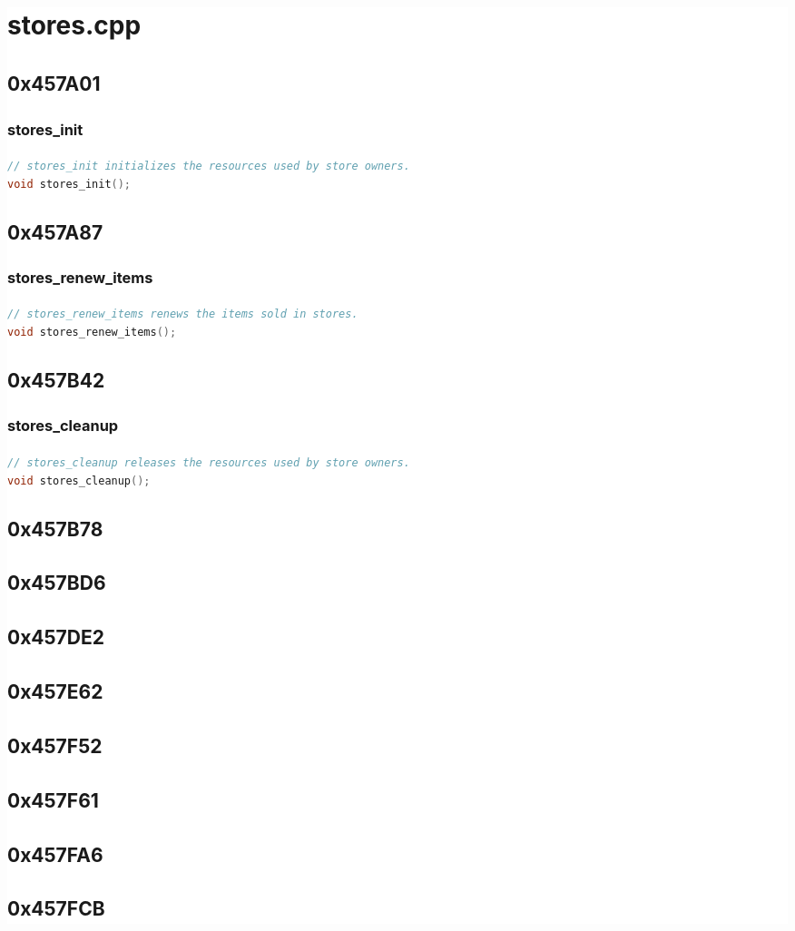 # stores.cpp

## 0x457A01

### stores_init

```c
// stores_init initializes the resources used by store owners.
void stores_init();
```

## 0x457A87

### stores_renew_items

```c
// stores_renew_items renews the items sold in stores.
void stores_renew_items();
```

## 0x457B42

### stores_cleanup

```c
// stores_cleanup releases the resources used by store owners.
void stores_cleanup();
```

## 0x457B78

## 0x457BD6

## 0x457DE2

## 0x457E62

## 0x457F52

## 0x457F61

## 0x457FA6

## 0x457FCB
